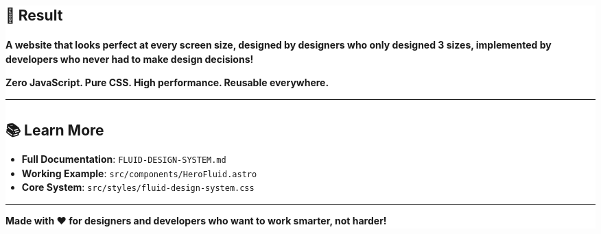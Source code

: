 
## 🎉 Result

**A website that looks perfect at every screen size, designed by designers who only designed 3 sizes, implemented by developers who never had to make design decisions!**

**Zero JavaScript. Pure CSS. High performance. Reusable everywhere.**

---

## 📚 Learn More

- **Full Documentation**: `FLUID-DESIGN-SYSTEM.md`
- **Working Example**: `src/components/HeroFluid.astro`
- **Core System**: `src/styles/fluid-design-system.css`

---

**Made with ❤️ for designers and developers who want to work smarter, not harder!**

